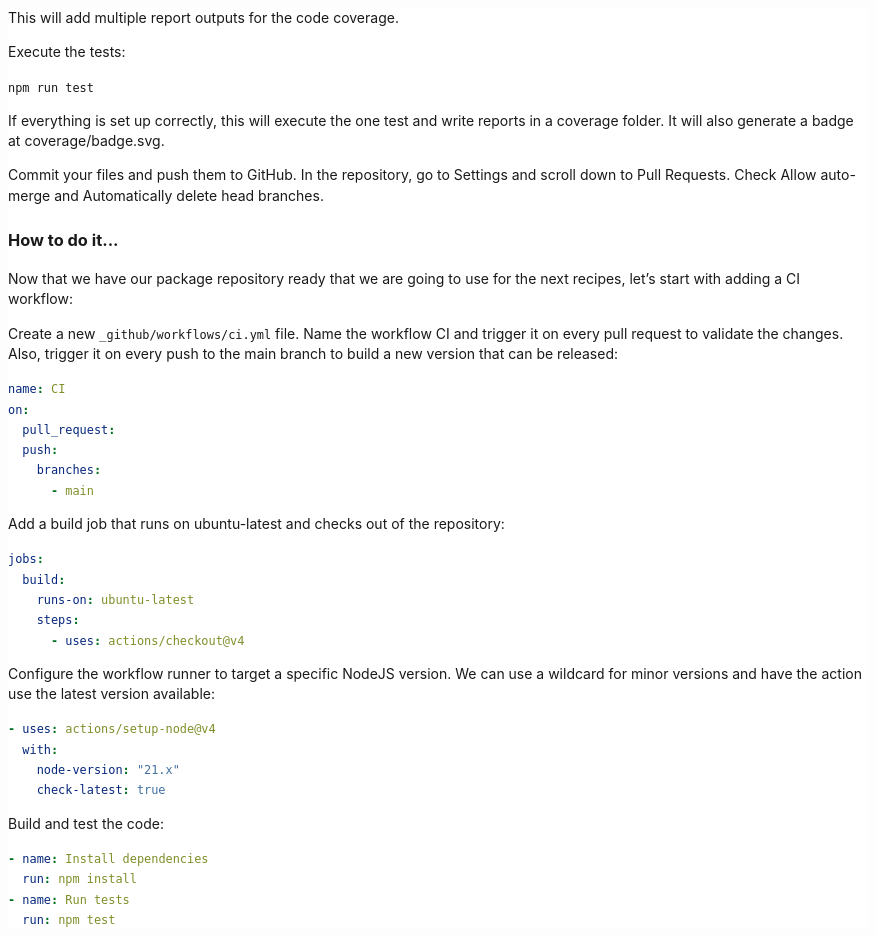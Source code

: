 This will add multiple report outputs for the code coverage.

Execute the tests:

```sh
npm run test
```

If everything is set up correctly, this will execute the one test and write reports in a coverage folder. It will also generate a badge at coverage/badge.svg.

Commit your files and push them to GitHub.
In the repository, go to Settings and scroll down to Pull Requests. Check Allow auto-merge and Automatically delete head branches.

### How to do it...

Now that we have our package repository ready that we are going to use for the next recipes, let’s start with adding a CI workflow:

Create a new `_github/workflows/ci.yml` file.
Name the workflow CI and trigger it on every pull request to validate the changes. Also, trigger it on every push to the main branch to build a new version that can be released:

```yml
name: CI
on:
  pull_request:
  push:
    branches:
      - main
```

Add a build job that runs on ubuntu-latest and checks out of the repository:

```yml
jobs:
  build:
    runs-on: ubuntu-latest
    steps:
      - uses: actions/checkout@v4
```

Configure the workflow runner to target a specific NodeJS version. We can use a wildcard for minor versions and have the action use the latest version available:

```yml
- uses: actions/setup-node@v4
  with:
    node-version: "21.x"
    check-latest: true
```

Build and test the code:

```yml
- name: Install dependencies
  run: npm install
- name: Run tests
  run: npm test
```
